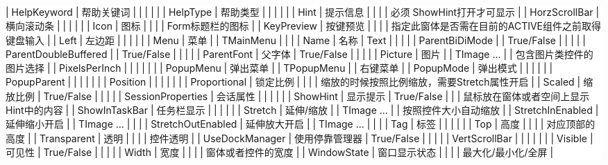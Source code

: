 | HelpKeyword          | 帮助关键词 |      |            |           |                              |
| HelpType             | 帮助类型 |      |            |           |                              |
| Hint                 | 提示信息 |      |            |           | 必须 ShowHint打开才可显示 |
| HorzScrollBar        | 横向滚动条 |      |            |           |                              |
| Icon                 | 图标 |      |            |           | Form标题栏的图标 |
| KeyPreview           | 按键预览 |      |            |           | 指定此窗体是否需在目前的ACTIVE组件之前取得键盘输入 |
| Left                 | 左边距 |      |            |           |                              |
| Menu                 | 菜单 |      | TMainMenu |           |                              |
| Name                 | 名称 | Text |            |           |                              |
| ParentBiDiMode       |              | True/False |            |           |                              |
| ParentDoubleBuffered |              | True/False |            |           |                              |
| ParentFont           | 父字体 | True/False |            |           |                              |
| Picture | 图片 |  | TImage ... | | 包含图片类控件的图片选择 |
| PixelsPerInch        |              |      |            |           |                              |
| PopupMenu            | 弹出菜单 |      | TPopupMenu |           | 右键菜单 |
| PopupMode            | 弹出模式 |      |            |           |                              |
| PopupParent          |              |      |            |           |                              |
| Position             |              |      |            |           |                              |
| Proportional | 锁定比例 | | | | 缩放的时候按照比例缩放，需要Stretch属性开启 |
| Scaled               | 缩放比例 | True/False |            |           |                              |
| SessionProperties    | 会话属性 |      |            |           |                              |
| ShowHint             | 显示提示 | True/False |            |           | 鼠标放在窗体或者空间上显示Hint中的内容 |
| ShowInTaskBar        | 任务栏显示 |      |            |           |                              |
| Stretch | 延伸/缩放 | | TImage ... | | 按照控件大小自动缩放 |
| StretchInEnabled | 延伸缩小开启 | | TImage ... | |  |
| StretchOutEnabled | 延伸放大开启 | | TImage ... | |  |
| Tag                  | 标签 |      |            |           |                              |
| Top                  | 高度 |      |            |           | 对应顶部的高度 |
| Transparent | 透明 | | | | 控件透明 |
| UseDockManager       | 使用停靠管理器 | True/False |            |           |                              |
| VertScrollBar        |              |      |            |           |                              |
| Visible              | 可见性 | True/False |            |           |                              |
| Width                | 宽度 |      |            |           | 窗体或者控件的宽度 |
| WindowState          | 窗口显示状态 |      |            |           | 最大化/最小化/全屏 |

